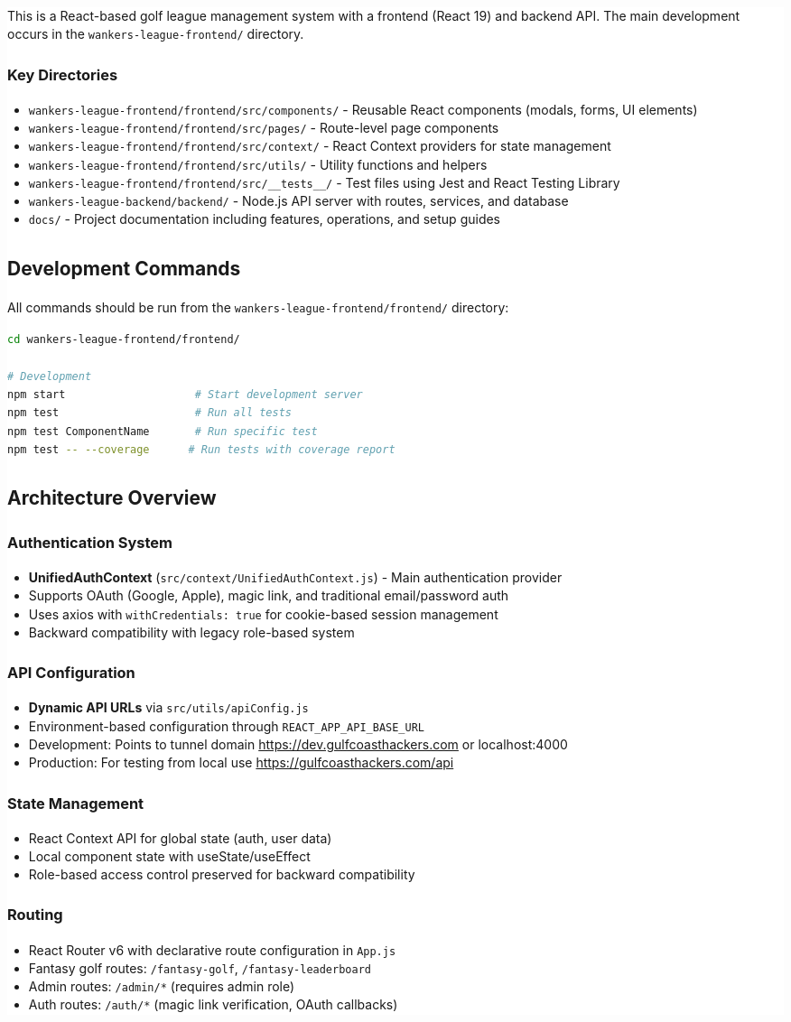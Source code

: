 This is a React-based golf league management system with a frontend (React 19) and backend API. The main development occurs in the `wankers-league-frontend/` directory.

### Key Directories
- `wankers-league-frontend/frontend/src/components/` - Reusable React components (modals, forms, UI elements)
- `wankers-league-frontend/frontend/src/pages/` - Route-level page components
- `wankers-league-frontend/frontend/src/context/` - React Context providers for state management
- `wankers-league-frontend/frontend/src/utils/` - Utility functions and helpers
- `wankers-league-frontend/frontend/src/__tests__/` - Test files using Jest and React Testing Library
- `wankers-league-backend/backend/` - Node.js API server with routes, services, and database
- `docs/` - Project documentation including features, operations, and setup guides

## Development Commands

All commands should be run from the `wankers-league-frontend/frontend/` directory:

```bash
cd wankers-league-frontend/frontend/

# Development
npm start                    # Start development server
npm test                     # Run all tests
npm test ComponentName       # Run specific test
npm test -- --coverage      # Run tests with coverage report
```

## Architecture Overview

### Authentication System
- **UnifiedAuthContext** (`src/context/UnifiedAuthContext.js`) - Main authentication provider
- Supports OAuth (Google, Apple), magic link, and traditional email/password auth
- Uses axios with `withCredentials: true` for cookie-based session management
- Backward compatibility with legacy role-based system

### API Configuration
- **Dynamic API URLs** via `src/utils/apiConfig.js`
- Environment-based configuration through `REACT_APP_API_BASE_URL`
- Development: Points to tunnel domain https://dev.gulfcoasthackers.com or localhost:4000
- Production: For testing from local use https://gulfcoasthackers.com/api

### State Management
- React Context API for global state (auth, user data)
- Local component state with useState/useEffect
- Role-based access control preserved for backward compatibility

### Routing
- React Router v6 with declarative route configuration in `App.js`
- Fantasy golf routes: `/fantasy-golf`, `/fantasy-leaderboard`
- Admin routes: `/admin/*` (requires admin role)
- Auth routes: `/auth/*` (magic link verification, OAuth callbacks)
